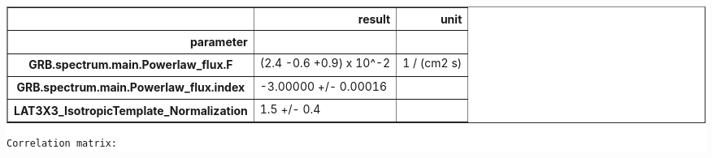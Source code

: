     



<div>
<style scoped>
    .dataframe tbody tr th:only-of-type {
        vertical-align: middle;
    }

    .dataframe tbody tr th {
        vertical-align: top;
    }

    .dataframe thead th {
        text-align: right;
    }
</style>
<table border="1" class="dataframe">
  <thead>
    <tr style="text-align: right;">
      <th></th>
      <th>result</th>
      <th>unit</th>
    </tr>
    <tr>
      <th>parameter</th>
      <th></th>
      <th></th>
    </tr>
  </thead>
  <tbody>
    <tr>
      <th>GRB.spectrum.main.Powerlaw_flux.F</th>
      <td>(2.4 -0.6 +0.9) x 10^-2</td>
      <td>1 / (cm2 s)</td>
    </tr>
    <tr>
      <th>GRB.spectrum.main.Powerlaw_flux.index</th>
      <td>-3.00000 +/- 0.00016</td>
      <td></td>
    </tr>
    <tr>
      <th>LAT3X3_IsotropicTemplate_Normalization</th>
      <td>1.5 +/- 0.4</td>
      <td></td>
    </tr>
  </tbody>
</table>
</div>


    
    Correlation matrix:
    
